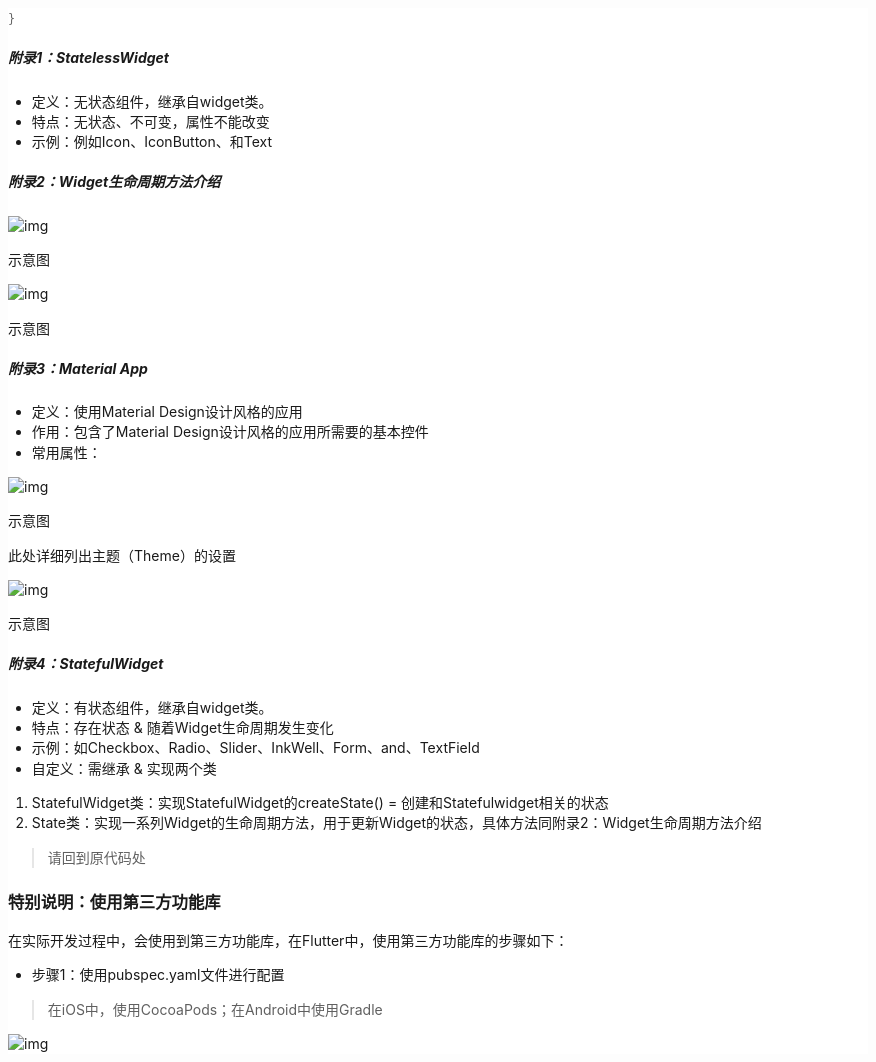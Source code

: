 ```dart
}
```

##### 附录1：StatelessWidget

- 定义：无状态组件，继承自widget类。
- 特点：无状态、不可变，属性不能改变
- 示例：例如Icon、IconButton、和Text

##### 附录2：Widget生命周期方法介绍

![img](https://tva1.sinaimg.cn/large/008eGmZEly1gmwgba3jstj30go0p8js1.jpg)

示意图

![img](https://tva1.sinaimg.cn/large/008eGmZEly1gmwgb87ztuj30x80mg7aw.jpg)

示意图

##### 附录3：Material App

- 定义：使用Material Design设计风格的应用
- 作用：包含了Material Design设计风格的应用所需要的基本控件
- 常用属性：

![img](https://tva1.sinaimg.cn/large/008eGmZEly1gmwgb6sozbj30q40gidhx.jpg)

示意图

此处详细列出主题（Theme）的设置

![img](https://tva1.sinaimg.cn/large/008eGmZEly1gmwgb5ech7j30m80dmtdj.jpg)

示意图

##### 附录4：StatefulWidget

- 定义：有状态组件，继承自widget类。
- 特点：存在状态 & 随着Widget生命周期发生变化
- 示例：如Checkbox、Radio、Slider、InkWell、Form、and、TextField
- 自定义：需继承 & 实现两个类

1. StatefulWidget类：实现StatefulWidget的createState() = 创建和Statefulwidget相关的状态
2. State类：实现一系列Widget的生命周期方法，用于更新Widget的状态，具体方法同附录2：Widget生命周期方法介绍

> 请回到原代码处

### 特别说明：使用第三方功能库

在实际开发过程中，会使用到第三方功能库，在Flutter中，使用第三方功能库的步骤如下：

- 步骤1：使用pubspec.yaml文件进行配置

> 在iOS中，使用CocoaPods；在Android中使用Gradle

![img](https://tva1.sinaimg.cn/large/008eGmZEly1gmwgb45lomj30to0fp13d.jpg)
